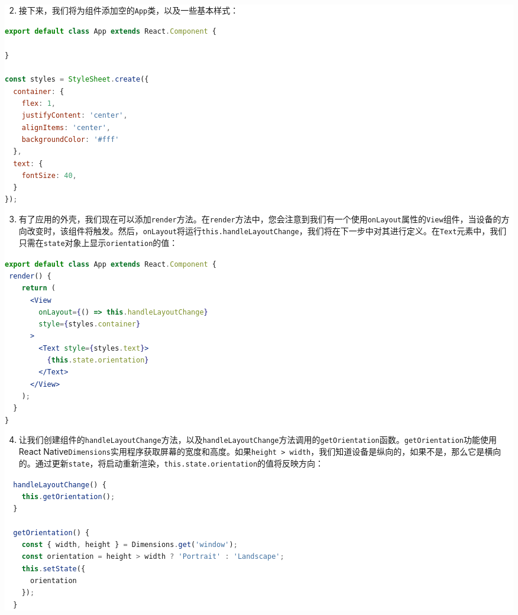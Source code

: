2.  接下来，我们将为组件添加空的`App`类，以及一些基本样式：

```jsx
export default class App extends React.Component {

}

const styles = StyleSheet.create({
  container: {
    flex: 1,
    justifyContent: 'center',
    alignItems: 'center',
    backgroundColor: '#fff'
  },
  text: {
    fontSize: 40,
  }
});
```

3.  有了应用的外壳，我们现在可以添加`render`方法。在`render`方法中，您会注意到我们有一个使用`onLayout`属性的`View`组件，当设备的方向改变时，该组件将触发。然后，`onLayout`将运行`this.handleLayoutChange`，我们将在下一步中对其进行定义。在`Text`元素中，我们只需在`state`对象上显示`orientation`的值：

```jsx
export default class App extends React.Component {
 render() {
    return (
      <View
        onLayout={() => this.handleLayoutChange}
        style={styles.container}
      >
        <Text style={styles.text}>
          {this.state.orientation}
        </Text>
      </View>
    );
  }
}
```

4.  让我们创建组件的`handleLayoutChange`方法，以及`handleLayoutChange`方法调用的`getOrientation`函数。`getOrientation`功能使用 React Native`Dimensions`实用程序获取屏幕的宽度和高度。如果`height > width`，我们知道设备是纵向的，如果不是，那么它是横向的。通过更新`state`，将启动重新渲染，`this.state.orientation`的值将反映方向：

```jsx
  handleLayoutChange() {
    this.getOrientation();
  }

  getOrientation() {
    const { width, height } = Dimensions.get('window');
    const orientation = height > width ? 'Portrait' : 'Landscape';
    this.setState({
      orientation
    });
  }
```
